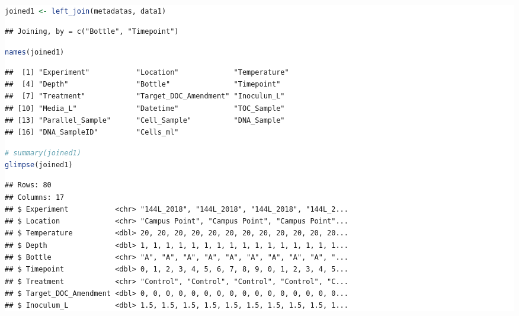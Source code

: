 ``` r
joined1 <- left_join(metadatas, data1)
```

    ## Joining, by = c("Bottle", "Timepoint")

``` r
names(joined1)
```

    ##  [1] "Experiment"           "Location"             "Temperature"         
    ##  [4] "Depth"                "Bottle"               "Timepoint"           
    ##  [7] "Treatment"            "Target_DOC_Amendment" "Inoculum_L"          
    ## [10] "Media_L"              "Datetime"             "TOC_Sample"          
    ## [13] "Parallel_Sample"      "Cell_Sample"          "DNA_Sample"          
    ## [16] "DNA_SampleID"         "Cells_ml"

``` r
# summary(joined1)
glimpse(joined1)
```

    ## Rows: 80
    ## Columns: 17
    ## $ Experiment           <chr> "144L_2018", "144L_2018", "144L_2018", "144L_2...
    ## $ Location             <chr> "Campus Point", "Campus Point", "Campus Point"...
    ## $ Temperature          <dbl> 20, 20, 20, 20, 20, 20, 20, 20, 20, 20, 20, 20...
    ## $ Depth                <dbl> 1, 1, 1, 1, 1, 1, 1, 1, 1, 1, 1, 1, 1, 1, 1, 1...
    ## $ Bottle               <chr> "A", "A", "A", "A", "A", "A", "A", "A", "A", "...
    ## $ Timepoint            <dbl> 0, 1, 2, 3, 4, 5, 6, 7, 8, 9, 0, 1, 2, 3, 4, 5...
    ## $ Treatment            <chr> "Control", "Control", "Control", "Control", "C...
    ## $ Target_DOC_Amendment <dbl> 0, 0, 0, 0, 0, 0, 0, 0, 0, 0, 0, 0, 0, 0, 0, 0...
    ## $ Inoculum_L           <dbl> 1.5, 1.5, 1.5, 1.5, 1.5, 1.5, 1.5, 1.5, 1.5, 1...
